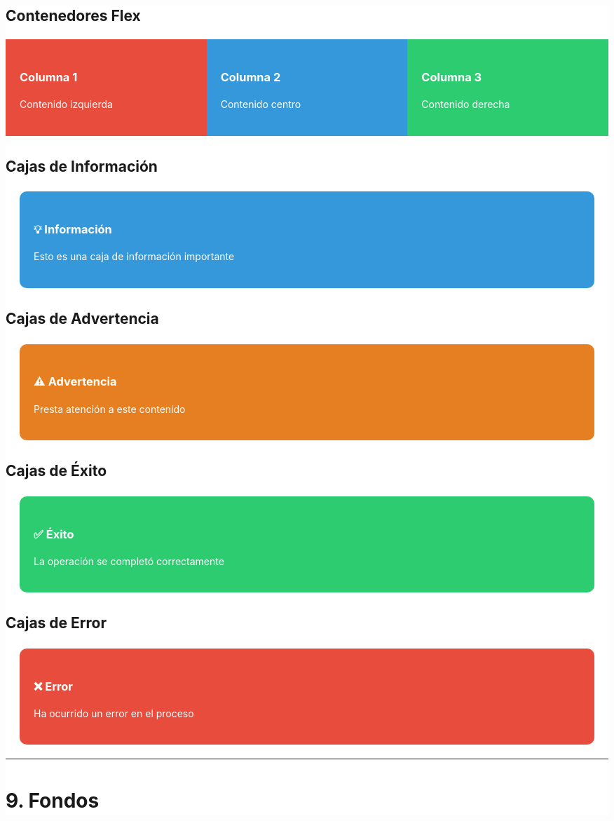 
## Contenedores Flex

<div style="display: flex; justify-content: space-between;">
  <div style="flex: 1; padding: 20px; background: #e74c3c; color: white;">
    <h3>Columna 1</h3>
    <p>Contenido izquierda</p>
  </div>
  <div style="flex: 1; padding: 20px; background: #3498db; color: white;">
    <h3>Columna 2</h3>
    <p>Contenido centro</p>
  </div>
  <div style="flex: 1; padding: 20px; background: #2ecc71; color: white;">
    <h3>Columna 3</h3>
    <p>Contenido derecha</p>
  </div>
</div>


## Cajas de Información

<div style="background: #3498db; color: white; padding: 20px; border-radius: 10px; margin: 20px;">
  <h3>💡 Información</h3>
  <p>Esto es una caja de información importante</p>
</div>


## Cajas de Advertencia

<div style="background: #e67e22; color: white; padding: 20px; border-radius: 10px; margin: 20px;">
  <h3>⚠️ Advertencia</h3>
  <p>Presta atención a este contenido</p>
</div>


## Cajas de Éxito

<div style="background: #2ecc71; color: white; padding: 20px; border-radius: 10px; margin: 20px;">
  <h3>✅ Éxito</h3>
  <p>La operación se completó correctamente</p>
</div>


## Cajas de Error

<div style="background: #e74c3c; color: white; padding: 20px; border-radius: 10px; margin: 20px;">
  <h3>❌ Error</h3>
  <p>Ha ocurrido un error en el proceso</p>
</div>

---
# 9. Fondos

